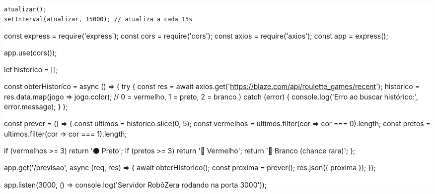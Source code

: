     atualizar();
    setInterval(atualizar, 15000); // atualiza a cada 15s
  </script>
</body>
</html>const express = require('express');
const cors = require('cors');
const axios = require('axios');
const app = express();

app.use(cors());

let historico = [];

const obterHistorico = async () => {
  try {
    const res = await axios.get('https://blaze.com/api/roulette_games/recent');
    historico = res.data.map(jogo => jogo.color); // 0 = vermelho, 1 = preto, 2 = branco
  } catch (error) {
    console.log('Erro ao buscar histórico:', error.message);
  }
};

const prever = () => {
  const ultimos = historico.slice(0, 5);
  const vermelhos = ultimos.filter(cor => cor === 0).length;
  const pretos = ultimos.filter(cor => cor === 1).length;

  if (vermelhos >= 3) return '⚫ Preto';
  if (pretos >= 3) return '🔴 Vermelho';
  return '🔮 Branco (chance rara)';
};

app.get('/previsao', async (req, res) => {
  await obterHistorico();
  const proxima = prever();
  res.json({ proxima });
});

app.listen(3000, () => console.log('Servidor RobôZera rodando na porta 3000'));
